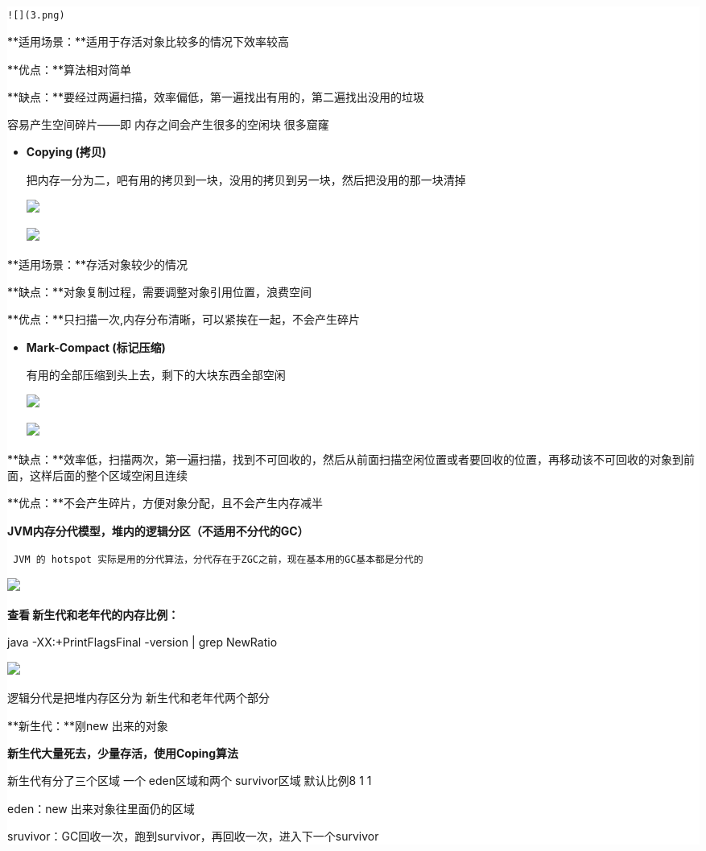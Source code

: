     ![](3.png)
    

**适用场景：**适用于存活对象比较多的情况下效率较高 
    
**优点：**算法相对简单
   
**缺点：**要经过两遍扫描，效率偏低，第一遍找出有用的，第二遍找出没用的垃圾
    
容易产生空间碎片——即 内存之间会产生很多的空闲块  很多窟窿
    
- **Copying   (拷贝)**
    
    把内存一分为二，吧有用的拷贝到一块，没用的拷贝到另一块，然后把没用的那一块清掉
    
    ![](4.png)
    
    ![](5.png)
    
**适用场景：**存活对象较少的情况
    
**缺点：**对象复制过程，需要调整对象引用位置，浪费空间
    
**优点：**只扫描一次,内存分布清晰，可以紧挨在一起，不会产生碎片
    
- **Mark-Compact  (标记压缩)**
    
    有用的全部压缩到头上去，剩下的大块东西全部空闲
    
    ![](6.png)
    
    ![](7.png)
    
**缺点：**效率低，扫描两次，第一遍扫描，找到不可回收的，然后从前面扫描空闲位置或者要回收的位置，再移动该不可回收的对象到前面，这样后面的整个区域空闲且连续
    
**优点：**不会产生碎片，方便对象分配，且不会产生内存减半
    

**JVM内存分代模型，堆内的逻辑分区（不适用不分代的GC）**

     JVM 的 hotspot 实际是用的分代算法，分代存在于ZGC之前，现在基本用的GC基本都是分代的

![](8.png)

**查看  新生代和老年代的内存比例：**

java -XX:+PrintFlagsFinal -version | grep NewRatio

![](9.png)

逻辑分代是把堆内存区分为 新生代和老年代两个部分

**新生代：**刚new 出来的对象

**新生代大量死去，少量存活，使用Coping算法**

新生代有分了三个区域   一个 eden区域和两个 survivor区域  默认比例8  1  1

eden：new 出来对象往里面仍的区域

sruvivor：GC回收一次，跑到survivor，再回收一次，进入下一个survivor
